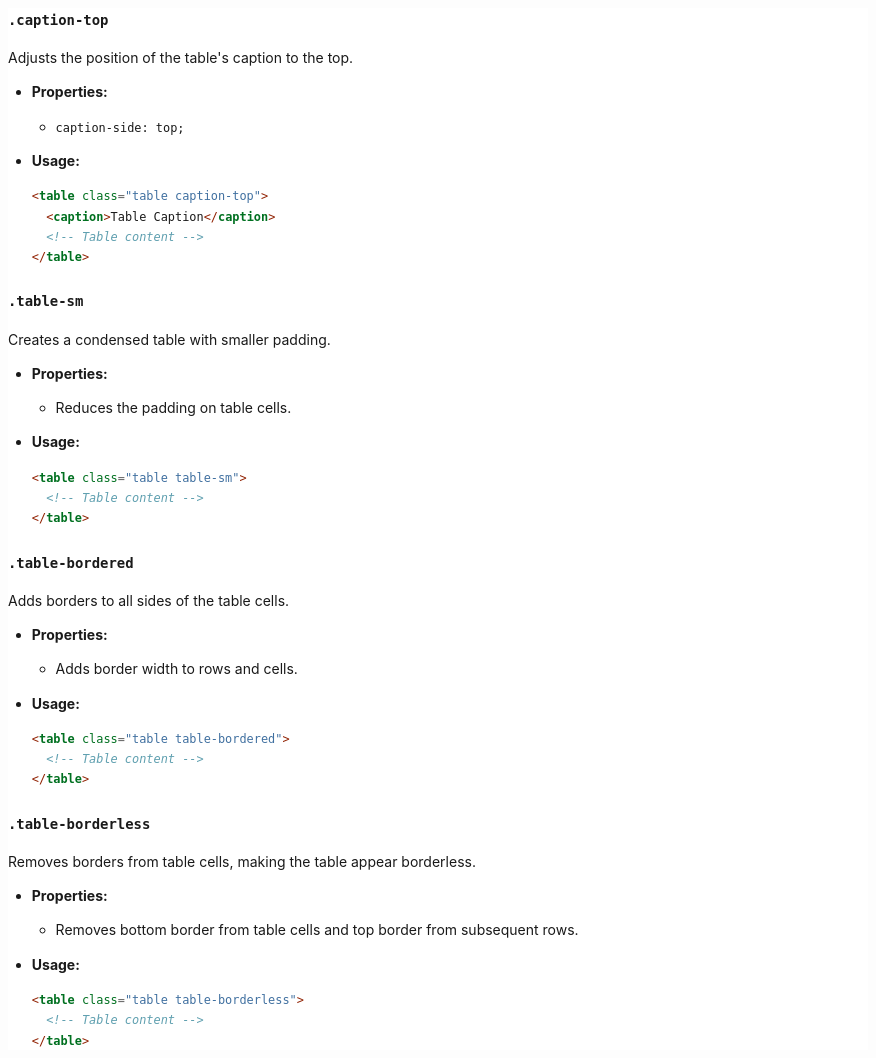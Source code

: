 ### `.caption-top`

Adjusts the position of the table's caption to the top.

- **Properties:**
  - `caption-side: top;`

- **Usage:**
  ```html
  <table class="table caption-top">
    <caption>Table Caption</caption>
    <!-- Table content -->
  </table>
  ```

### `.table-sm`

Creates a condensed table with smaller padding.

- **Properties:**
  - Reduces the padding on table cells.
  
- **Usage:**
  ```html
  <table class="table table-sm">
    <!-- Table content -->
  </table>
  ```

### `.table-bordered`

Adds borders to all sides of the table cells.

- **Properties:**
  - Adds border width to rows and cells.
  
- **Usage:**
  ```html
  <table class="table table-bordered">
    <!-- Table content -->
  </table>
  ```

### `.table-borderless`

Removes borders from table cells, making the table appear borderless.

- **Properties:**
  - Removes bottom border from table cells and top border from subsequent rows.
  
- **Usage:**
  ```html
  <table class="table table-borderless">
    <!-- Table content -->
  </table>
  ```
